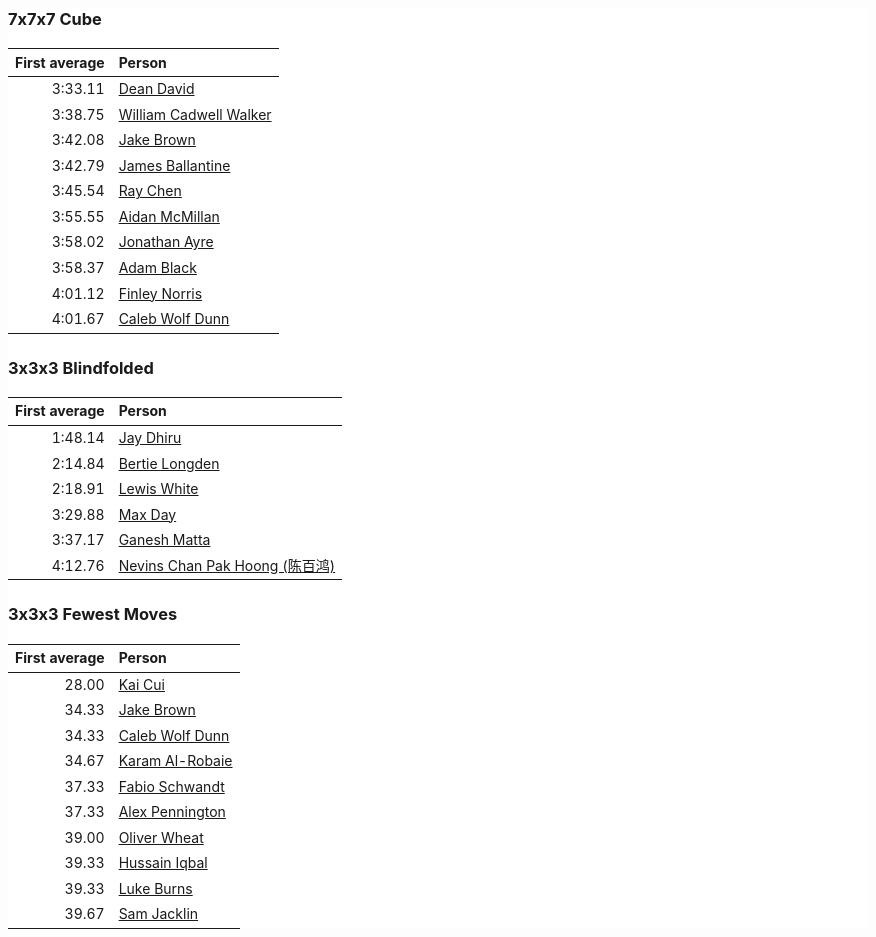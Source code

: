 ### 7x7x7 Cube

| First average | Person |
| ---: | :--- |
| 3:33.11 | [Dean David](https://www.worldcubeassociation.org/persons/2022DAVI06) |
| 3:38.75 | [William Cadwell Walker](https://www.worldcubeassociation.org/persons/2022WALK02) |
| 3:42.08 | [Jake Brown](https://www.worldcubeassociation.org/persons/2020BROW01) |
| 3:42.79 | [James Ballantine](https://www.worldcubeassociation.org/persons/2018BALL01) |
| 3:45.54 | [Ray Chen](https://www.worldcubeassociation.org/persons/2022CHEN10) |
| 3:55.55 | [Aidan McMillan](https://www.worldcubeassociation.org/persons/2018MCMI02) |
| 3:58.02 | [Jonathan Ayre](https://www.worldcubeassociation.org/persons/2018AYRE01) |
| 3:58.37 | [Adam Black](https://www.worldcubeassociation.org/persons/2022BLAC01) |
| 4:01.12 | [Finley Norris](https://www.worldcubeassociation.org/persons/2022NORR01) |
| 4:01.67 | [Caleb Wolf Dunn](https://www.worldcubeassociation.org/persons/2022DUNN03) |

### 3x3x3 Blindfolded

| First average | Person |
| ---: | :--- |
| 1:48.14 | [Jay Dhiru](https://www.worldcubeassociation.org/persons/2015DHIR02) |
| 2:14.84 | [Bertie Longden](https://www.worldcubeassociation.org/persons/2014LONG06) |
| 2:18.91 | [Lewis White](https://www.worldcubeassociation.org/persons/2019WHIT10) |
| 3:29.88 | [Max Day](https://www.worldcubeassociation.org/persons/2014DAYM01) |
| 3:37.17 | [Ganesh Matta](https://www.worldcubeassociation.org/persons/2015MATT06) |
| 4:12.76 | [Nevins Chan Pak Hoong (陈百鸿)](https://www.worldcubeassociation.org/persons/2010CHAN20) |

### 3x3x3 Fewest Moves

| First average | Person |
| ---: | :--- |
| 28.00 | [Kai Cui](https://www.worldcubeassociation.org/persons/2019CUIK03) |
| 34.33 | [Jake Brown](https://www.worldcubeassociation.org/persons/2020BROW01) |
| 34.33 | [Caleb Wolf Dunn](https://www.worldcubeassociation.org/persons/2022DUNN03) |
| 34.67 | [Karam Al-Robaie](https://www.worldcubeassociation.org/persons/2016ALRO01) |
| 37.33 | [Fabio Schwandt](https://www.worldcubeassociation.org/persons/2014SCHW02) |
| 37.33 | [Alex Pennington](https://www.worldcubeassociation.org/persons/2022PENN04) |
| 39.00 | [Oliver Wheat](https://www.worldcubeassociation.org/persons/2016WHEA01) |
| 39.33 | [Hussain Iqbal](https://www.worldcubeassociation.org/persons/2016IQBA01) |
| 39.33 | [Luke Burns](https://www.worldcubeassociation.org/persons/2020BURN06) |
| 39.67 | [Sam Jacklin](https://www.worldcubeassociation.org/persons/2015JACK04) |
